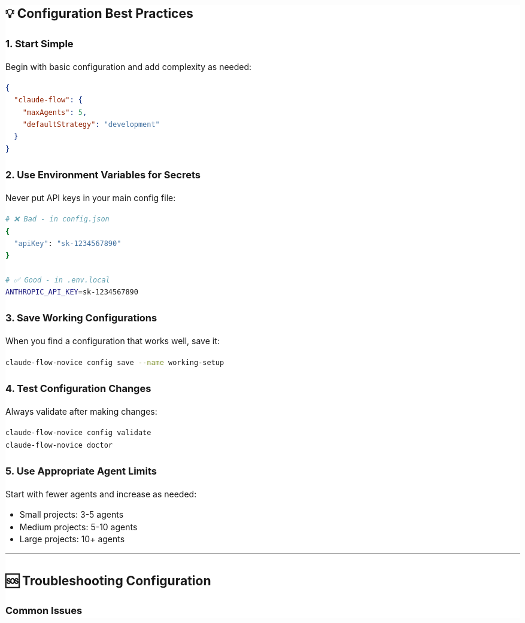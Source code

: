 
## 💡 Configuration Best Practices

### 1. Start Simple
Begin with basic configuration and add complexity as needed:
```json
{
  "claude-flow": {
    "maxAgents": 5,
    "defaultStrategy": "development"
  }
}
```

### 2. Use Environment Variables for Secrets
Never put API keys in your main config file:
```bash
# ❌ Bad - in config.json
{
  "apiKey": "sk-1234567890"
}

# ✅ Good - in .env.local
ANTHROPIC_API_KEY=sk-1234567890
```

### 3. Save Working Configurations
When you find a configuration that works well, save it:
```bash
claude-flow-novice config save --name working-setup
```

### 4. Test Configuration Changes
Always validate after making changes:
```bash
claude-flow-novice config validate
claude-flow-novice doctor
```

### 5. Use Appropriate Agent Limits
Start with fewer agents and increase as needed:
- Small projects: 3-5 agents
- Medium projects: 5-10 agents
- Large projects: 10+ agents

---

## 🆘 Troubleshooting Configuration

### Common Issues
